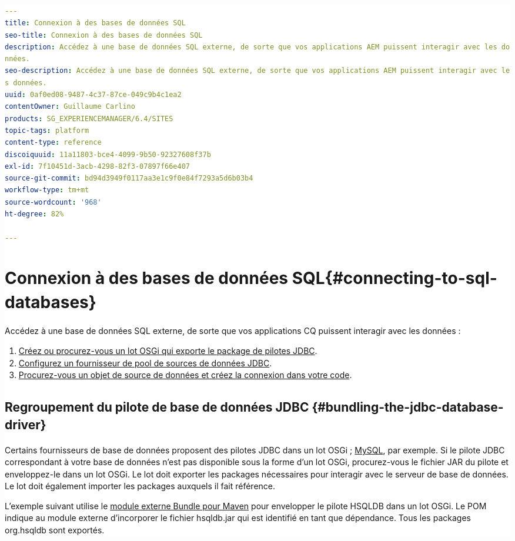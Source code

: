 ```yaml
---
title: Connexion à des bases de données SQL
seo-title: Connexion à des bases de données SQL
description: Accédez à une base de données SQL externe, de sorte que vos applications AEM puissent interagir avec les données.
seo-description: Accédez à une base de données SQL externe, de sorte que vos applications AEM puissent interagir avec les données.
uuid: 0af0ed08-9487-4c37-87ce-049c9b4c1ea2
contentOwner: Guillaume Carlino
products: SG_EXPERIENCEMANAGER/6.4/SITES
topic-tags: platform
content-type: reference
discoiquuid: 11a11803-bce4-4099-9b50-92327608f37b
exl-id: 7f10451d-3acb-4298-82f3-07897f66e407
source-git-commit: bd94d3949f0117aa3e1c9f0e84f7293a5d6b03b4
workflow-type: tm+mt
source-wordcount: '968'
ht-degree: 82%

---
```


# Connexion à des bases de données SQL{#connecting-to-sql-databases}

Accédez à une base de données SQL externe, de sorte que vos applications CQ puissent interagir avec les données :

1. [Créez ou procurez-vous un lot OSGi qui exporte le package de pilotes JDBC](#bundling-the-jdbc-database-driver).
1. [Configurez un fournisseur de pool de sources de données JDBC](#configuring-the-jdbc-connection-pool-service).
1. [Procurez-vous un objet de source de données et créez la connexion dans votre code](#connecting-to-the-database).

## Regroupement du pilote de base de données JDBC {#bundling-the-jdbc-database-driver}

Certains fournisseurs de base de données proposent des pilotes JDBC dans un lot OSGi ; [MySQL](https://www.mysql.com/downloads/connector/j/), par exemple. Si le pilote JDBC correspondant à votre base de données n’est pas disponible sous la forme d’un lot OSGi, procurez-vous le fichier JAR du pilote et enveloppez-le dans un lot OSGi. Le lot doit exporter les packages nécessaires pour interagir avec le serveur de base de données. Le lot doit également importer les packages auxquels il fait référence.

L’exemple suivant utilise le [module externe Bundle pour Maven](https://felix.apache.org/site/apache-felix-maven-bundle-plugin-bnd.html) pour envelopper le pilote HSQLDB dans un lot OSGi. Le POM indique au module externe d’incorporer le fichier hsqldb.jar qui est identifié en tant que dépendance. Tous les packages org.hsqldb sont exportés.

